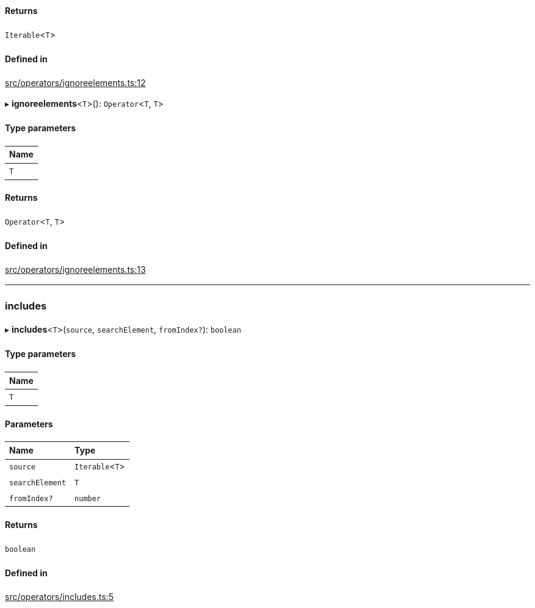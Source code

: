 #### Returns

`Iterable`<`T`\>

#### Defined in

[src/operators/ignoreelements.ts:12](https://github.com/kamoshi/powerseq/blob/3f69b2c/src/operators/ignoreelements.ts#L12)

▸ **ignoreelements**<`T`\>(): `Operator`<`T`, `T`\>

#### Type parameters

| Name |
| :------ |
| `T` |

#### Returns

`Operator`<`T`, `T`\>

#### Defined in

[src/operators/ignoreelements.ts:13](https://github.com/kamoshi/powerseq/blob/3f69b2c/src/operators/ignoreelements.ts#L13)

___

### includes

▸ **includes**<`T`\>(`source`, `searchElement`, `fromIndex?`): `boolean`

#### Type parameters

| Name |
| :------ |
| `T` |

#### Parameters

| Name | Type |
| :------ | :------ |
| `source` | `Iterable`<`T`\> |
| `searchElement` | `T` |
| `fromIndex?` | `number` |

#### Returns

`boolean`

#### Defined in

[src/operators/includes.ts:5](https://github.com/kamoshi/powerseq/blob/3f69b2c/src/operators/includes.ts#L5)
